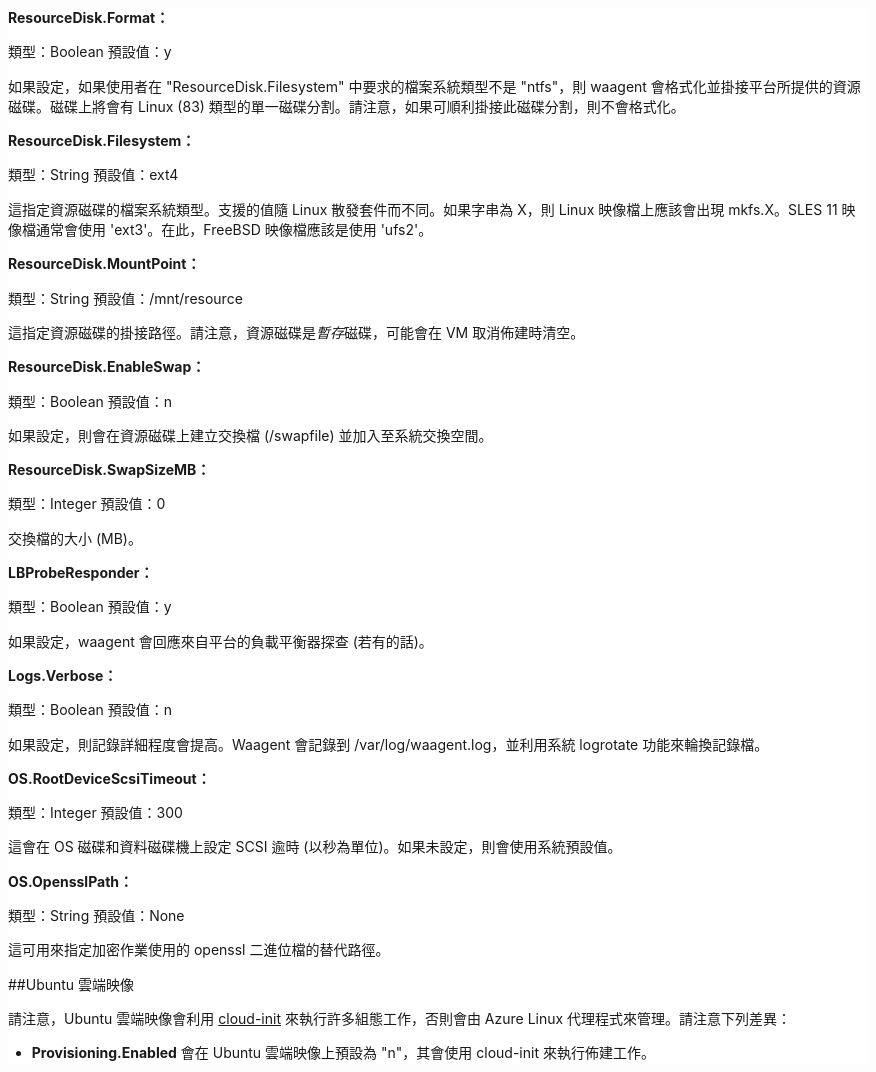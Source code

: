 **ResourceDisk.Format：**

類型：Boolean 預設值：y

如果設定，如果使用者在 "ResourceDisk.Filesystem" 中要求的檔案系統類型不是 "ntfs"，則 waagent 會格式化並掛接平台所提供的資源磁碟。磁碟上將會有 Linux (83) 類型的單一磁碟分割。請注意，如果可順利掛接此磁碟分割，則不會格式化。

**ResourceDisk.Filesystem：**

類型：String 預設值：ext4

這指定資源磁碟的檔案系統類型。支援的值隨 Linux 散發套件而不同。如果字串為 X，則 Linux 映像檔上應該會出現 mkfs.X。SLES 11 映像檔通常會使用 'ext3'。在此，FreeBSD 映像檔應該是使用 'ufs2'。

**ResourceDisk.MountPoint：**

類型：String 預設值：/mnt/resource

這指定資源磁碟的掛接路徑。請注意，資源磁碟是*暫存*磁碟，可能會在 VM 取消佈建時清空。

**ResourceDisk.EnableSwap：**

類型：Boolean 預設值：n

如果設定，則會在資源磁碟上建立交換檔 (/swapfile) 並加入至系統交換空間。

**ResourceDisk.SwapSizeMB：**

類型：Integer 預設值：0

交換檔的大小 (MB)。

**LBProbeResponder：**

類型：Boolean 預設值：y

如果設定，waagent 會回應來自平台的負載平衡器探查 (若有的話)。

**Logs.Verbose：**

類型：Boolean 預設值：n

如果設定，則記錄詳細程度會提高。Waagent 會記錄到 /var/log/waagent.log，並利用系統 logrotate 功能來輪換記錄檔。

**OS.RootDeviceScsiTimeout：**

類型：Integer 預設值：300

這會在 OS 磁碟和資料磁碟機上設定 SCSI 逾時 (以秒為單位)。如果未設定，則會使用系統預設值。

**OS.OpensslPath：**

類型：String 預設值：None

這可用來指定加密作業使用的 openssl 二進位檔的替代路徑。



##Ubuntu 雲端映像

請注意，Ubuntu 雲端映像會利用 [cloud-init](https://launchpad.net/ubuntu/+source/cloud-init) 來執行許多組態工作，否則會由 Azure Linux 代理程式來管理。請注意下列差異：


- **Provisioning.Enabled** 會在 Ubuntu 雲端映像上預設為 "n"，其會使用 cloud-init 來執行佈建工作。
